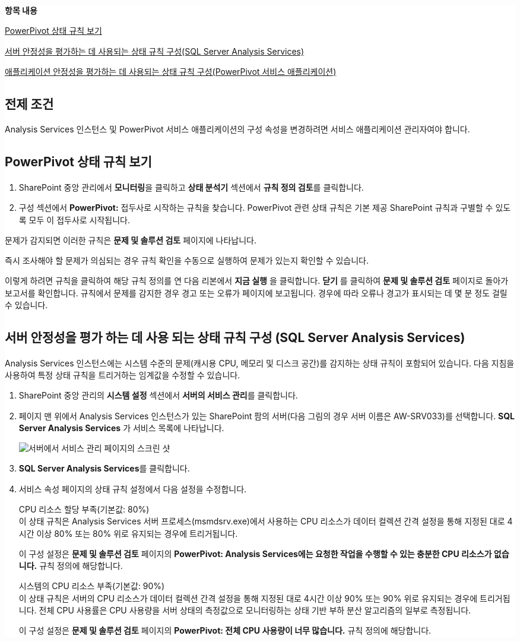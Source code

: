  **항목 내용**  
  
 [PowerPivot 상태 규칙 보기](#bkmk_view)  
  
 [서버 안정성을 평가하는 데 사용되는 상태 규칙 구성(SQL Server Analysis Services)](#bkmk_HR_SSAS)  
  
 [애플리케이션 안정성을 평가하는 데 사용되는 상태 규칙 구성(PowerPivot 서비스 애플리케이션)](#bkmk_evaluate_application_stability)  
  
## <a name="prerequisites"></a>전제 조건  
 Analysis Services 인스턴스 및 PowerPivot 서비스 애플리케이션의 구성 속성을 변경하려면 서비스 애플리케이션 관리자여야 합니다.  
  
##  <a name="view-powerpivot-health-rules"></a><a name="bkmk_view"></a>PowerPivot 상태 규칙 보기  
  
1.  SharePoint 중앙 관리에서 **모니터링**을 클릭하고 **상태 분석기** 섹션에서 **규칙 정의 검토**를 클릭합니다.  
  
2.  구성 섹션에서 **PowerPivot:** 접두사로 시작하는 규칙을 찾습니다. PowerPivot 관련 상태 규칙은 기본 제공 SharePoint 규칙과 구별할 수 있도록 모두 이 접두사로 시작됩니다.  
  
 문제가 감지되면 이러한 규칙은 **문제 및 솔루션 검토** 페이지에 나타납니다.  
  
 즉시 조사해야 할 문제가 의심되는 경우 규칙 확인을 수동으로 실행하여 문제가 있는지 확인할 수 있습니다.  
  
 이렇게 하려면 규칙을 클릭하여 해당 규칙 정의를 연 다음 리본에서 **지금 실행** 을 클릭합니다. **닫기** 를 클릭하여 **문제 및 솔루션 검토** 페이지로 돌아가 보고서를 확인합니다. 규칙에서 문제를 감지한 경우 경고 또는 오류가 페이지에 보고됩니다. 경우에 따라 오류나 경고가 표시되는 데 몇 분 정도 걸릴 수 있습니다.  
  
##  <a name="configure-health-rules-used-to-evaluate-server-stability-sql-server-analysis-services"></a><a name="bkmk_HR_SSAS"></a>서버 안정성을 평가 하는 데 사용 되는 상태 규칙 구성 (SQL Server Analysis Services)  
 Analysis Services 인스턴스에는 시스템 수준의 문제(캐시용 CPU, 메모리 및 디스크 공간)를 감지하는 상태 규칙이 포함되어 있습니다. 다음 지침을 사용하여 특정 상태 규칙을 트리거하는 임계값을 수정할 수 있습니다.  
  
1.  SharePoint 중앙 관리의 **시스템 설정** 섹션에서 **서버의 서비스 관리**를 클릭합니다.  
  
2.  페이지 맨 위에서 Analysis Services 인스턴스가 있는 SharePoint 팜의 서버(다음 그림의 경우 서버 이름은 AW-SRV033)를 선택합니다. **SQL Server Analysis Services** 가 서비스 목록에 나타납니다.  
  
     ![서버에서 서비스 관리 페이지의 스크린 샷](../media/ssas-centraladmin-servicesonserver.gif "서버에서 서비스 관리 페이지의 스크린 샷")  
  
3.  **SQL Server Analysis Services**를 클릭합니다.  
  
4.  서비스 속성 페이지의 상태 규칙 설정에서 다음 설정을 수정합니다.  
  
     CPU 리소스 할당 부족(기본값: 80%)  
     이 상태 규칙은 Analysis Services 서버 프로세스(msmdsrv.exe)에서 사용하는 CPU 리소스가 데이터 컬렉션 간격 설정을 통해 지정된 대로 4시간 이상 80% 또는 80% 위로 유지되는 경우에 트리거됩니다.  
  
     이 구성 설정은 **문제 및 솔루션 검토** 페이지의 **PowerPivot: Analysis Services에는 요청한 작업을 수행할 수 있는 충분한 CPU 리소스가 없습니다.** 규칙 정의에 해당합니다.  
  
     시스템의 CPU 리소스 부족(기본값: 90%)  
     이 상태 규칙은 서버의 CPU 리소스가 데이터 컬렉션 간격 설정을 통해 지정된 대로 4시간 이상 90% 또는 90% 위로 유지되는 경우에 트리거됩니다. 전체 CPU 사용률은 CPU 사용량을 서버 상태의 측정값으로 모니터링하는 상태 기반 부하 분산 알고리즘의 일부로 측정됩니다.  
  
     이 구성 설정은 **문제 및 솔루션 검토** 페이지의 **PowerPivot: 전체 CPU 사용량이 너무 많습니다.** 규칙 정의에 해당합니다.  
  